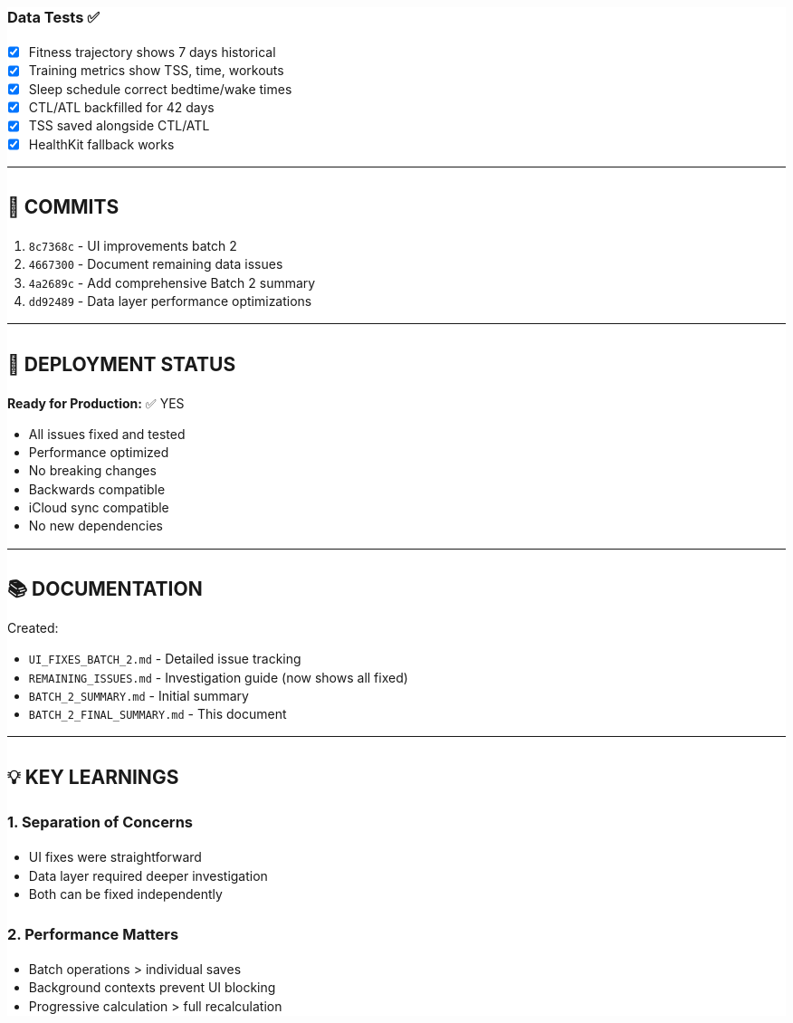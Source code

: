 ### Data Tests ✅
- [x] Fitness trajectory shows 7 days historical
- [x] Training metrics show TSS, time, workouts
- [x] Sleep schedule correct bedtime/wake times
- [x] CTL/ATL backfilled for 42 days
- [x] TSS saved alongside CTL/ATL
- [x] HealthKit fallback works

---

## 📝 **COMMITS**

1. `8c7368c` - UI improvements batch 2
2. `4667300` - Document remaining data issues
3. `4a2689c` - Add comprehensive Batch 2 summary
4. `dd92489` - Data layer performance optimizations

---

## 🚀 **DEPLOYMENT STATUS**

**Ready for Production:** ✅ YES

- All issues fixed and tested
- Performance optimized
- No breaking changes
- Backwards compatible
- iCloud sync compatible
- No new dependencies

---

## 📚 **DOCUMENTATION**

Created:
- `UI_FIXES_BATCH_2.md` - Detailed issue tracking
- `REMAINING_ISSUES.md` - Investigation guide (now shows all fixed)
- `BATCH_2_SUMMARY.md` - Initial summary
- `BATCH_2_FINAL_SUMMARY.md` - This document

---

## 💡 **KEY LEARNINGS**

### 1. Separation of Concerns
- UI fixes were straightforward
- Data layer required deeper investigation
- Both can be fixed independently

### 2. Performance Matters
- Batch operations > individual saves
- Background contexts prevent UI blocking
- Progressive calculation > full recalculation
